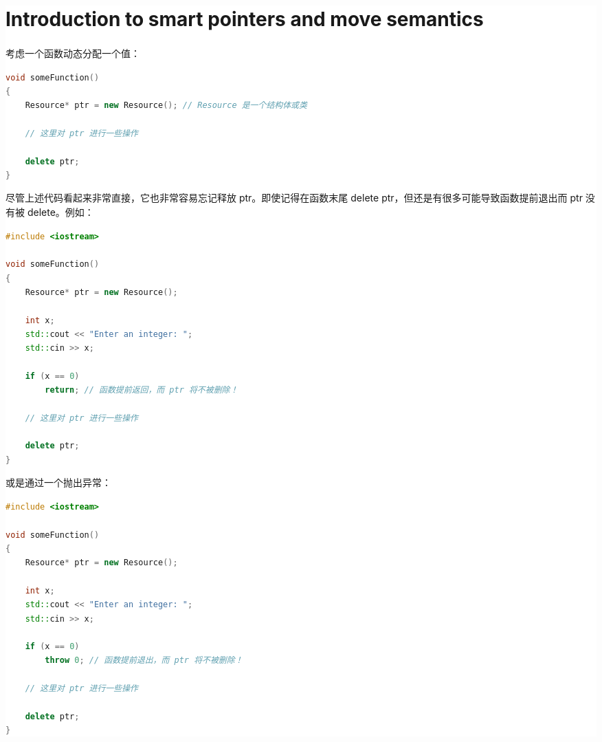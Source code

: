# Introduction to smart pointers and move semantics

考虑一个函数动态分配一个值：

```cpp
void someFunction()
{
    Resource* ptr = new Resource(); // Resource 是一个结构体或类

    // 这里对 ptr 进行一些操作

    delete ptr;
}
```

尽管上述代码看起来非常直接，它也非常容易忘记释放 ptr。即使记得在函数末尾 delete ptr，但还是有很多可能导致函数提前退出而 ptr 没有被 delete。例如：

```cpp
#include <iostream>

void someFunction()
{
    Resource* ptr = new Resource();

    int x;
    std::cout << "Enter an integer: ";
    std::cin >> x;

    if (x == 0)
        return; // 函数提前返回，而 ptr 将不被删除！

    // 这里对 ptr 进行一些操作

    delete ptr;
}
```

或是通过一个抛出异常：

```cpp
#include <iostream>

void someFunction()
{
    Resource* ptr = new Resource();

    int x;
    std::cout << "Enter an integer: ";
    std::cin >> x;

    if (x == 0)
        throw 0; // 函数提前退出，而 ptr 将不被删除！

    // 这里对 ptr 进行一些操作

    delete ptr;
}
```
